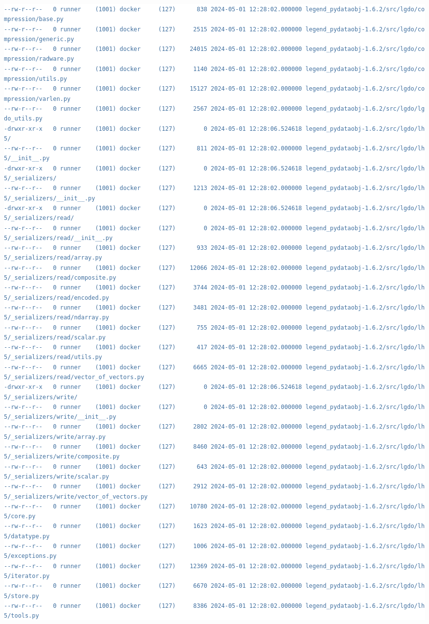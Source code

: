 ```diff
--rw-r--r--   0 runner    (1001) docker     (127)      838 2024-05-01 12:28:02.000000 legend_pydataobj-1.6.2/src/lgdo/compression/base.py
--rw-r--r--   0 runner    (1001) docker     (127)     2515 2024-05-01 12:28:02.000000 legend_pydataobj-1.6.2/src/lgdo/compression/generic.py
--rw-r--r--   0 runner    (1001) docker     (127)    24015 2024-05-01 12:28:02.000000 legend_pydataobj-1.6.2/src/lgdo/compression/radware.py
--rw-r--r--   0 runner    (1001) docker     (127)     1140 2024-05-01 12:28:02.000000 legend_pydataobj-1.6.2/src/lgdo/compression/utils.py
--rw-r--r--   0 runner    (1001) docker     (127)    15127 2024-05-01 12:28:02.000000 legend_pydataobj-1.6.2/src/lgdo/compression/varlen.py
--rw-r--r--   0 runner    (1001) docker     (127)     2567 2024-05-01 12:28:02.000000 legend_pydataobj-1.6.2/src/lgdo/lgdo_utils.py
-drwxr-xr-x   0 runner    (1001) docker     (127)        0 2024-05-01 12:28:06.524618 legend_pydataobj-1.6.2/src/lgdo/lh5/
--rw-r--r--   0 runner    (1001) docker     (127)      811 2024-05-01 12:28:02.000000 legend_pydataobj-1.6.2/src/lgdo/lh5/__init__.py
-drwxr-xr-x   0 runner    (1001) docker     (127)        0 2024-05-01 12:28:06.524618 legend_pydataobj-1.6.2/src/lgdo/lh5/_serializers/
--rw-r--r--   0 runner    (1001) docker     (127)     1213 2024-05-01 12:28:02.000000 legend_pydataobj-1.6.2/src/lgdo/lh5/_serializers/__init__.py
-drwxr-xr-x   0 runner    (1001) docker     (127)        0 2024-05-01 12:28:06.524618 legend_pydataobj-1.6.2/src/lgdo/lh5/_serializers/read/
--rw-r--r--   0 runner    (1001) docker     (127)        0 2024-05-01 12:28:02.000000 legend_pydataobj-1.6.2/src/lgdo/lh5/_serializers/read/__init__.py
--rw-r--r--   0 runner    (1001) docker     (127)      933 2024-05-01 12:28:02.000000 legend_pydataobj-1.6.2/src/lgdo/lh5/_serializers/read/array.py
--rw-r--r--   0 runner    (1001) docker     (127)    12066 2024-05-01 12:28:02.000000 legend_pydataobj-1.6.2/src/lgdo/lh5/_serializers/read/composite.py
--rw-r--r--   0 runner    (1001) docker     (127)     3744 2024-05-01 12:28:02.000000 legend_pydataobj-1.6.2/src/lgdo/lh5/_serializers/read/encoded.py
--rw-r--r--   0 runner    (1001) docker     (127)     3481 2024-05-01 12:28:02.000000 legend_pydataobj-1.6.2/src/lgdo/lh5/_serializers/read/ndarray.py
--rw-r--r--   0 runner    (1001) docker     (127)      755 2024-05-01 12:28:02.000000 legend_pydataobj-1.6.2/src/lgdo/lh5/_serializers/read/scalar.py
--rw-r--r--   0 runner    (1001) docker     (127)      417 2024-05-01 12:28:02.000000 legend_pydataobj-1.6.2/src/lgdo/lh5/_serializers/read/utils.py
--rw-r--r--   0 runner    (1001) docker     (127)     6665 2024-05-01 12:28:02.000000 legend_pydataobj-1.6.2/src/lgdo/lh5/_serializers/read/vector_of_vectors.py
-drwxr-xr-x   0 runner    (1001) docker     (127)        0 2024-05-01 12:28:06.524618 legend_pydataobj-1.6.2/src/lgdo/lh5/_serializers/write/
--rw-r--r--   0 runner    (1001) docker     (127)        0 2024-05-01 12:28:02.000000 legend_pydataobj-1.6.2/src/lgdo/lh5/_serializers/write/__init__.py
--rw-r--r--   0 runner    (1001) docker     (127)     2802 2024-05-01 12:28:02.000000 legend_pydataobj-1.6.2/src/lgdo/lh5/_serializers/write/array.py
--rw-r--r--   0 runner    (1001) docker     (127)     8460 2024-05-01 12:28:02.000000 legend_pydataobj-1.6.2/src/lgdo/lh5/_serializers/write/composite.py
--rw-r--r--   0 runner    (1001) docker     (127)      643 2024-05-01 12:28:02.000000 legend_pydataobj-1.6.2/src/lgdo/lh5/_serializers/write/scalar.py
--rw-r--r--   0 runner    (1001) docker     (127)     2912 2024-05-01 12:28:02.000000 legend_pydataobj-1.6.2/src/lgdo/lh5/_serializers/write/vector_of_vectors.py
--rw-r--r--   0 runner    (1001) docker     (127)    10780 2024-05-01 12:28:02.000000 legend_pydataobj-1.6.2/src/lgdo/lh5/core.py
--rw-r--r--   0 runner    (1001) docker     (127)     1623 2024-05-01 12:28:02.000000 legend_pydataobj-1.6.2/src/lgdo/lh5/datatype.py
--rw-r--r--   0 runner    (1001) docker     (127)     1006 2024-05-01 12:28:02.000000 legend_pydataobj-1.6.2/src/lgdo/lh5/exceptions.py
--rw-r--r--   0 runner    (1001) docker     (127)    12369 2024-05-01 12:28:02.000000 legend_pydataobj-1.6.2/src/lgdo/lh5/iterator.py
--rw-r--r--   0 runner    (1001) docker     (127)     6670 2024-05-01 12:28:02.000000 legend_pydataobj-1.6.2/src/lgdo/lh5/store.py
--rw-r--r--   0 runner    (1001) docker     (127)     8386 2024-05-01 12:28:02.000000 legend_pydataobj-1.6.2/src/lgdo/lh5/tools.py
```